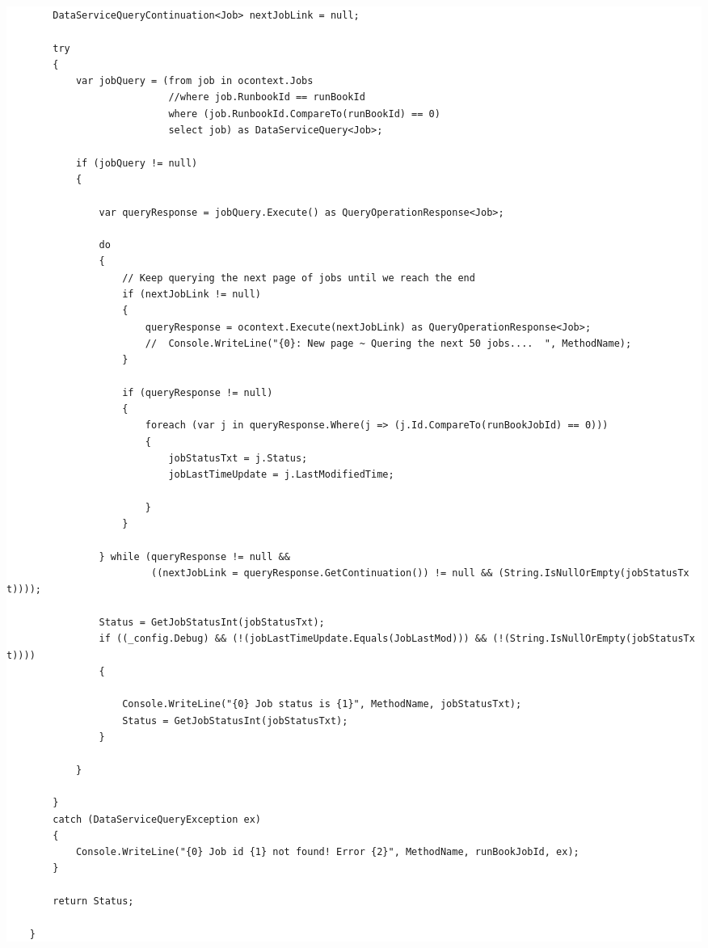             DataServiceQueryContinuation<Job> nextJobLink = null;

            try
            {
                var jobQuery = (from job in ocontext.Jobs
                                //where job.RunbookId == runBookId
                                where (job.RunbookId.CompareTo(runBookId) == 0)
                                select job) as DataServiceQuery<Job>;

                if (jobQuery != null)
                {

                    var queryResponse = jobQuery.Execute() as QueryOperationResponse<Job>;

                    do
                    {
                        // Keep querying the next page of jobs until we reach the end
                        if (nextJobLink != null)
                        {
                            queryResponse = ocontext.Execute(nextJobLink) as QueryOperationResponse<Job>;
                            //  Console.WriteLine("{0}: New page ~ Quering the next 50 jobs....  ", MethodName);
                        }

                        if (queryResponse != null)
                        {
                            foreach (var j in queryResponse.Where(j => (j.Id.CompareTo(runBookJobId) == 0)))
                            {
                                jobStatusTxt = j.Status;
                                jobLastTimeUpdate = j.LastModifiedTime;

                            }
                        }

                    } while (queryResponse != null &&
                             ((nextJobLink = queryResponse.GetContinuation()) != null && (String.IsNullOrEmpty(jobStatusTxt))));

                    Status = GetJobStatusInt(jobStatusTxt);
                    if ((_config.Debug) && (!(jobLastTimeUpdate.Equals(JobLastMod))) && (!(String.IsNullOrEmpty(jobStatusTxt))))
                    {

                        Console.WriteLine("{0} Job status is {1}", MethodName, jobStatusTxt);
                        Status = GetJobStatusInt(jobStatusTxt);
                    }

                }

            }
            catch (DataServiceQueryException ex)
            {
                Console.WriteLine("{0} Job id {1} not found! Error {2}", MethodName, runBookJobId, ex);
            }

            return Status;

        }
